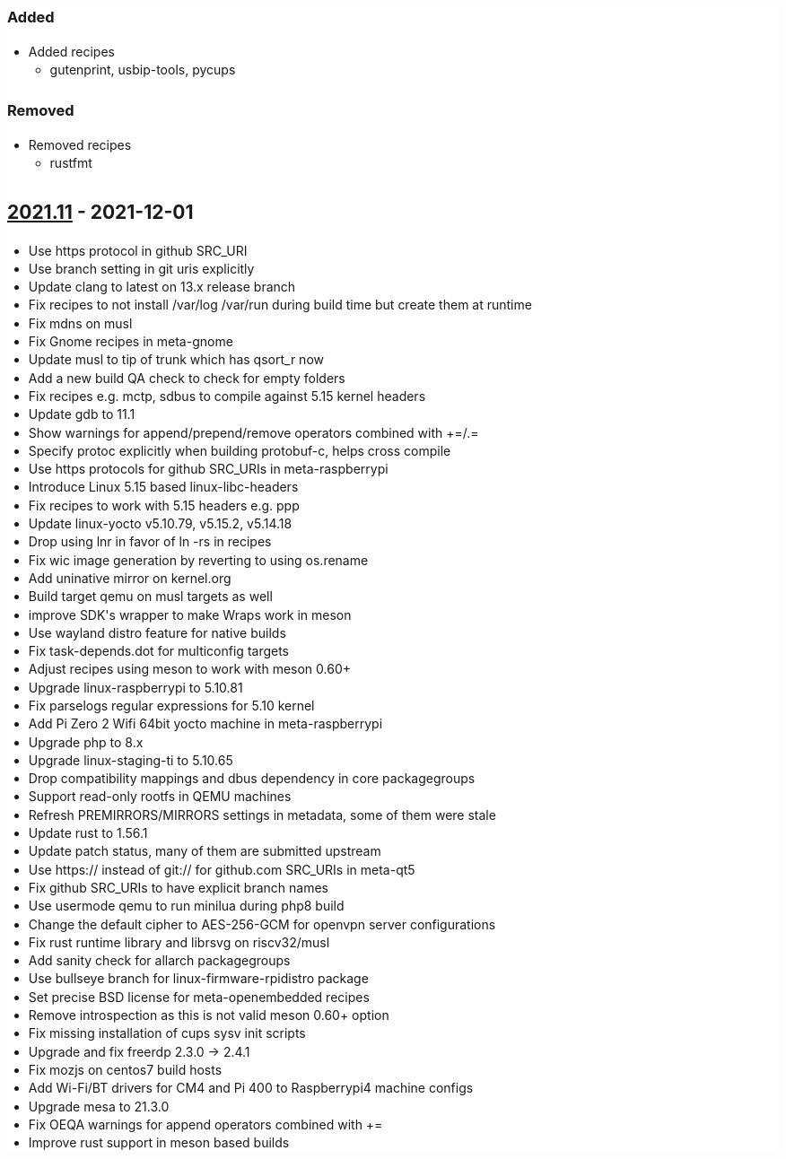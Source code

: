 ### Added

- Added recipes
  - gutenprint, usbip-tools, pycups

### Removed

- Removed recipes
  - rustfmt

## [2021.11] - 2021-12-01

- Use https protocol in github SRC_URI
- Use branch setting in git uris explicitly
- Update clang to latest on 13.x release branch
- Fix recipes to not install /var/log /var/run during build time but create them
  at runtime
- Fix mdns on musl
- Fix Gnome recipes in meta-gnome
- Update musl to tip of trunk which has qsort_r now
- Add a new build QA check to check for empty folders
- Fix recipes e.g. mctp, sdbus to compile against 5.15 kernel headers
- Update gdb to 11.1
- Show warnings for append/prepend/remove operators combined with +=/.=
- Specify protoc explicitly when building protobuf-c, helps cross compile
- Use https protocols for github SRC_URIs in meta-raspberrypi
- Introduce Linux 5.15 based linux-libc-headers
- Fix recipes to work with 5.15 headers e.g. ppp
- Update linux-yocto v5.10.79, v5.15.2, v5.14.18
- Drop using lnr in favor of ln -rs in recipes
- Fix wic image generation by reverting to using os.rename
- Add uninative mirror on kernel.org
- Build target qemu on musl targets as well
- improve SDK's wrapper to make Wraps work in meson
- Use wayland distro feature for native builds
- Fix task-depends.dot for multiconfig targets
- Adjust recipes using meson to work with meson 0.60+
- Upgrade linux-raspberrypi to 5.10.81
- Fix parselogs regular expressions for 5.10 kernel
- Add Pi Zero 2 Wifi 64bit yocto machine in meta-raspberrypi
- Upgrade php to 8.x
- Upgrade linux-staging-ti to 5.10.65
- Drop compatibility mappings and dbus dependency in core packagegroups
- Support read-only rootfs in QEMU machines
- Refresh PREMIRRORS/MIRRORS settings in metadata, some of them were stale
- Update rust to 1.56.1
- Update patch status, many of them are submitted upstream
- Use https:// instead of git:// for github.com SRC_URIs in meta-qt5
- Fix github SRC_URIs to have explicit branch names
- Use usermode qemu to run minilua during php8 build
- Change the default cipher to AES-256-GCM for openvpn server configurations
- Fix rust runtime library and librsvg on riscv32/musl
- Add sanity check for allarch packagegroups
- Use bullseye branch for linux-firmware-rpidistro package
- Set precise BSD license for meta-openembedded recipes
- Remove introspection as this is not valid meson 0.60+ option
- Fix missing installation of cups sysv init scripts
- Upgrade and fix freerdp 2.3.0 -> 2.4.1
- Fix mozjs on centos7 build hosts
- Add Wi-Fi/BT drivers for CM4 and Pi 400 to Raspberrypi4 machine configs
- Upgrade mesa to 21.3.0
- Fix OEQA warnings for append operators combined with +=
- Improve rust support in meson based builds

[unreleased]: https://github.com/YoeDistro/yoe-distro/compare/2021.12...HEAD
[2021.12]: https://github.com/YoeDistro/yoe-distro/compare/2021.11...2021.12
[2021.11]: https://github.com/YoeDistro/yoe-distro/compare/2021.10...2021.11
[2021.10]: https://github.com/YoeDistro/yoe-distro/compare/2021.09...2021.10
[2021.09]: https://github.com/YoeDistro/yoe-distro/compare/2021.08...2021.09
[2021.08]: https://github.com/YoeDistro/yoe-distro/compare/2021.07...2021.08
[2021.07]: https://github.com/YoeDistro/yoe-distro/compare/2021.06...2021.07
[2021.06]: https://github.com/YoeDistro/yoe-distro/compare/2021.05...2021.06
[2021.05]: https://github.com/YoeDistro/yoe-distro/compare/2021.04...2021.05
[2021.04]: https://github.com/YoeDistro/yoe-distro/compare/2021.03...2021.04
